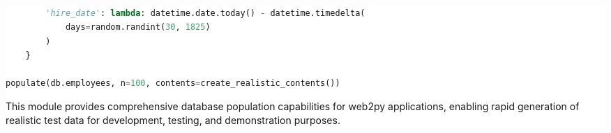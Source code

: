 ```python
        'hire_date': lambda: datetime.date.today() - datetime.timedelta(
            days=random.randint(30, 1825)
        )
    }

populate(db.employees, n=100, contents=create_realistic_contents())
```

This module provides comprehensive database population capabilities for web2py applications, enabling rapid generation of realistic test data for development, testing, and demonstration purposes.